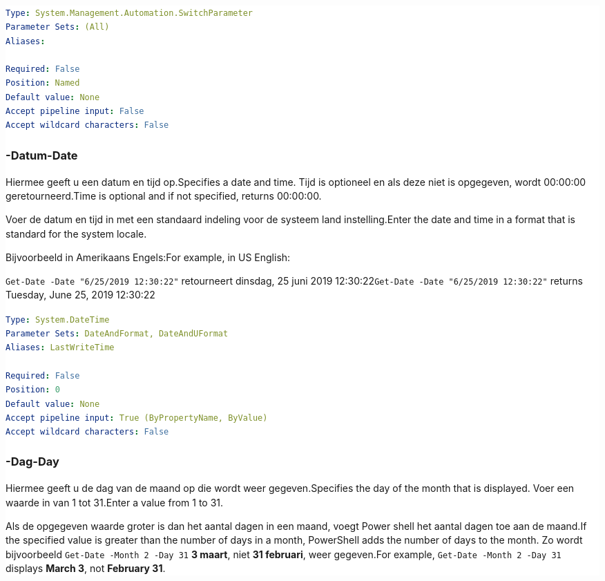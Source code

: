 ```yaml
Type: System.Management.Automation.SwitchParameter
Parameter Sets: (All)
Aliases:

Required: False
Position: Named
Default value: None
Accept pipeline input: False
Accept wildcard characters: False
```

### <span data-ttu-id="5385d-192">-Datum</span><span class="sxs-lookup"><span data-stu-id="5385d-192">-Date</span></span>

<span data-ttu-id="5385d-193">Hiermee geeft u een datum en tijd op.</span><span class="sxs-lookup"><span data-stu-id="5385d-193">Specifies a date and time.</span></span> <span data-ttu-id="5385d-194">Tijd is optioneel en als deze niet is opgegeven, wordt 00:00:00 geretourneerd.</span><span class="sxs-lookup"><span data-stu-id="5385d-194">Time is optional and if not specified, returns 00:00:00.</span></span>

<span data-ttu-id="5385d-195">Voer de datum en tijd in met een standaard indeling voor de systeem land instelling.</span><span class="sxs-lookup"><span data-stu-id="5385d-195">Enter the date and time in a format that is standard for the system locale.</span></span>

<span data-ttu-id="5385d-196">Bijvoorbeeld in Amerikaans Engels:</span><span class="sxs-lookup"><span data-stu-id="5385d-196">For example, in US English:</span></span>

<span data-ttu-id="5385d-197">`Get-Date -Date "6/25/2019 12:30:22"` retourneert dinsdag, 25 juni 2019 12:30:22</span><span class="sxs-lookup"><span data-stu-id="5385d-197">`Get-Date -Date "6/25/2019 12:30:22"` returns Tuesday, June 25, 2019 12:30:22</span></span>

```yaml
Type: System.DateTime
Parameter Sets: DateAndFormat, DateAndUFormat
Aliases: LastWriteTime

Required: False
Position: 0
Default value: None
Accept pipeline input: True (ByPropertyName, ByValue)
Accept wildcard characters: False
```

### <span data-ttu-id="5385d-198">-Dag</span><span class="sxs-lookup"><span data-stu-id="5385d-198">-Day</span></span>

<span data-ttu-id="5385d-199">Hiermee geeft u de dag van de maand op die wordt weer gegeven.</span><span class="sxs-lookup"><span data-stu-id="5385d-199">Specifies the day of the month that is displayed.</span></span> <span data-ttu-id="5385d-200">Voer een waarde in van 1 tot 31.</span><span class="sxs-lookup"><span data-stu-id="5385d-200">Enter a value from 1 to 31.</span></span>

<span data-ttu-id="5385d-201">Als de opgegeven waarde groter is dan het aantal dagen in een maand, voegt Power shell het aantal dagen toe aan de maand.</span><span class="sxs-lookup"><span data-stu-id="5385d-201">If the specified value is greater than the number of days in a month, PowerShell adds the number of days to the month.</span></span> <span data-ttu-id="5385d-202">Zo wordt bijvoorbeeld `Get-Date -Month 2 -Day 31` **3 maart**, niet **31 februari**, weer gegeven.</span><span class="sxs-lookup"><span data-stu-id="5385d-202">For example, `Get-Date -Month 2 -Day 31` displays **March 3**, not **February 31**.</span></span>
